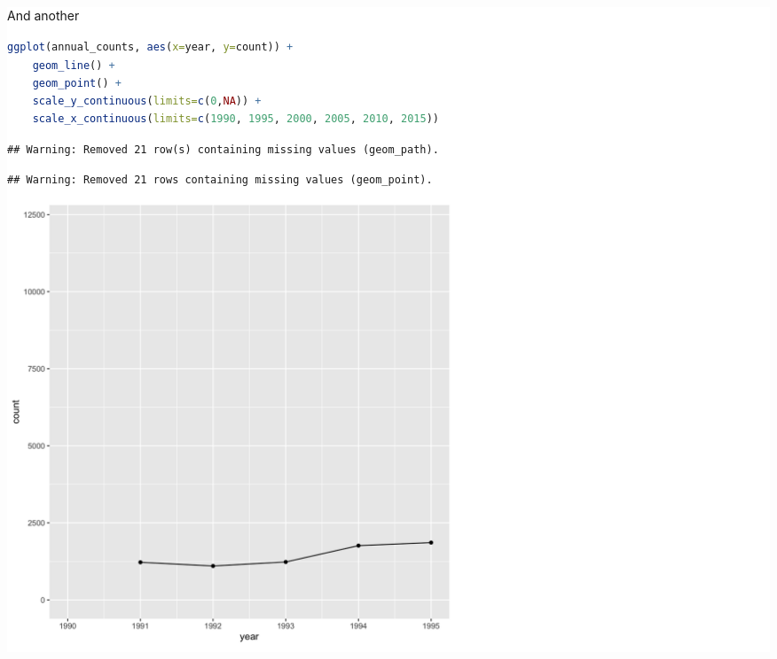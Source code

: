 And another


```r
ggplot(annual_counts, aes(x=year, y=count)) +
	geom_line() +
	geom_point() +
	scale_y_continuous(limits=c(0,NA)) +
	scale_x_continuous(limits=c(1990, 1995, 2000, 2005, 2010, 2015))
```

```
## Warning: Removed 21 row(s) containing missing values (geom_path).
```

```
## Warning: Removed 21 rows containing missing values (geom_point).
```

<img src="assets/images/03_session//unnamed-chunk-6-1.png" title="plot of chunk unnamed-chunk-6" alt="plot of chunk unnamed-chunk-6" width="504" />
